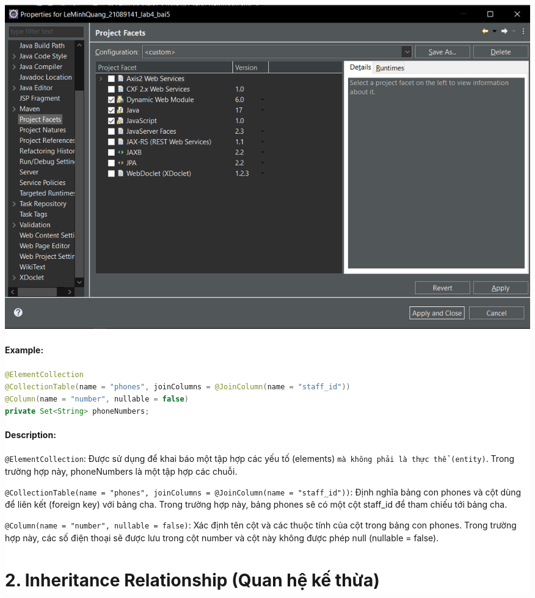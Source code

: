 ![alt text](image-2.png)
#### Example:

```java
@ElementCollection
@CollectionTable(name = "phones", joinColumns = @JoinColumn(name = "staff_id"))
@Column(name = "number", nullable = false)
private Set<String> phoneNumbers;
```

#### Description:

`@ElementCollection`: Được sử dụng để khai báo một tập hợp các yếu tố (elements) `mà không phải là thực thể (entity)`. Trong trường hợp này, phoneNumbers là một tập hợp các chuỗi.

`@CollectionTable(name = "phones", joinColumns = @JoinColumn(name = "staff_id"))`: Định nghĩa bảng con phones và cột dùng để liên kết (foreign key) với bảng cha. Trong trường hợp này, bảng phones sẽ có một cột staff_id để tham chiếu tới bảng cha.

`@Column(name = "number", nullable = false)`: Xác định tên cột và các thuộc tính của cột trong bảng con phones. Trong trường hợp này, các số điện thoại sẽ được lưu trong cột number và cột này không được phép null (nullable = false).

# 2. Inheritance Relationship (Quan hệ kế thừa)
